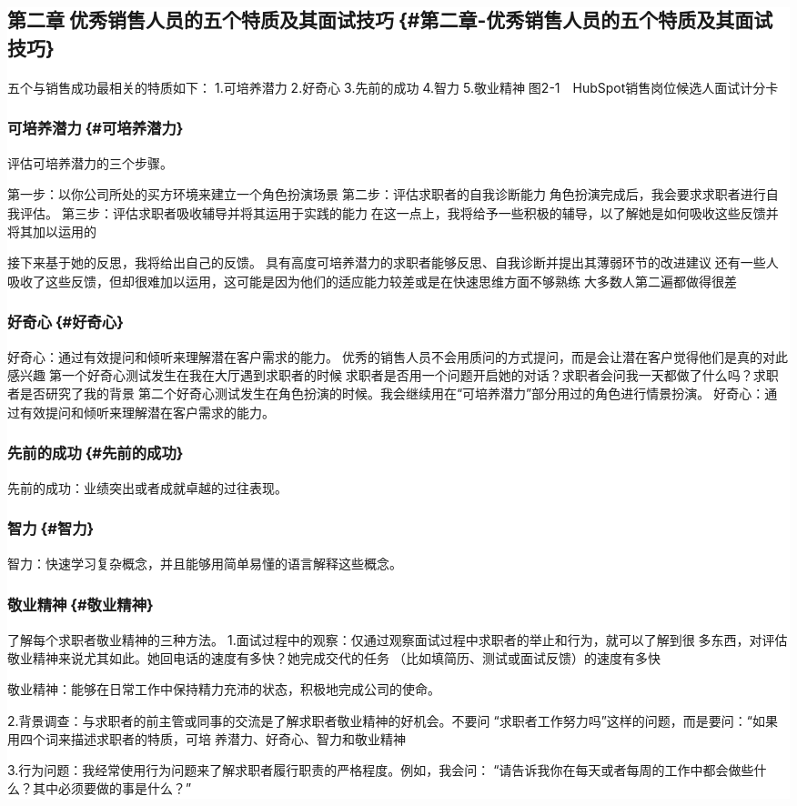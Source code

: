 
## 第二章 优秀销售人员的五个特质及其面试技巧 {#第二章-优秀销售人员的五个特质及其面试技巧}

五个与销售成功最相关的特质如下： 1.可培养潜力 2.好奇心 3.先前的成功 4.智力 5.敬业精神
图2-1　HubSpot销售岗位候选人面试计分卡


### 可培养潜力 {#可培养潜力}

评估可培养潜力的三个步骤。

第一步：以你公司所处的买方环境来建立一个角色扮演场景
第二步：评估求职者的自我诊断能力 角色扮演完成后，我会要求求职者进行自我评估。
第三步：评估求职者吸收辅导并将其运用于实践的能力 在这一点上，我将给予一些积极的辅导，以了解她是如何吸收这些反馈并将其加以运用的

接下来基于她的反思，我将给出自己的反馈。
具有高度可培养潜力的求职者能够反思、自我诊断并提出其薄弱环节的改进建议
还有一些人吸收了这些反馈，但却很难加以运用，这可能是因为他们的适应能力较差或是在快速思维方面不够熟练
大多数人第二遍都做得很差


### 好奇心 {#好奇心}

好奇心：通过有效提问和倾听来理解潜在客户需求的能力。
优秀的销售人员不会用质问的方式提问，而是会让潜在客户觉得他们是真的对此感兴趣
第一个好奇心测试发生在我在大厅遇到求职者的时候
求职者是否用一个问题开启她的对话？求职者会问我一天都做了什么吗？求职者是否研究了我的背景
第二个好奇心测试发生在角色扮演的时候。我会继续用在“可培养潜力”部分用过的角色进行情景扮演。
好奇心：通过有效提问和倾听来理解潜在客户需求的能力。


### 先前的成功 {#先前的成功}

先前的成功：业绩突出或者成就卓越的过往表现。


### 智力 {#智力}

智力：快速学习复杂概念，并且能够用简单易懂的语言解释这些概念。


### 敬业精神 {#敬业精神}

了解每个求职者敬业精神的三种方法。
  1.面试过程中的观察：仅通过观察面试过程中求职者的举止和行为，就可以了解到很
  多东西，对评估敬业精神来说尤其如此。她回电话的速度有多快？她完成交代的任务
  （比如填简历、测试或面试反馈）的速度有多快

敬业精神：能够在日常工作中保持精力充沛的状态，积极地完成公司的使命。

2.背景调查：与求职者的前主管或同事的交流是了解求职者敬业精神的好机会。不要问
“求职者工作努力吗”这样的问题，而是要问：“如果用四个词来描述求职者的特质，可培
养潜力、好奇心、智力和敬业精神

3.行为问题：我经常使用行为问题来了解求职者履行职责的严格程度。例如，我会问：
“请告诉我你在每天或者每周的工作中都会做些什么？其中必须要做的事是什么？”
